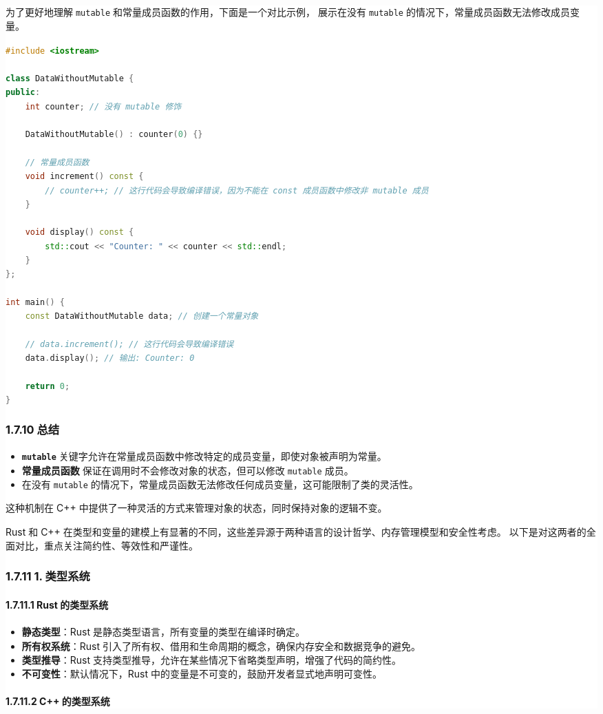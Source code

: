 为了更好地理解 `mutable` 和常量成员函数的作用，下面是一个对比示例，
展示在没有 `mutable` 的情况下，常量成员函数无法修改成员变量。

```cpp
#include <iostream>

class DataWithoutMutable {
public:
    int counter; // 没有 mutable 修饰

    DataWithoutMutable() : counter(0) {}

    // 常量成员函数
    void increment() const {
        // counter++; // 这行代码会导致编译错误，因为不能在 const 成员函数中修改非 mutable 成员
    }

    void display() const {
        std::cout << "Counter: " << counter << std::endl;
    }
};

int main() {
    const DataWithoutMutable data; // 创建一个常量对象

    // data.increment(); // 这行代码会导致编译错误
    data.display(); // 输出: Counter: 0

    return 0;
}
```

### 1.7.10 总结

- **`mutable`** 关键字允许在常量成员函数中修改特定的成员变量，即使对象被声明为常量。
- **常量成员函数** 保证在调用时不会修改对象的状态，但可以修改 `mutable` 成员。
- 在没有 `mutable` 的情况下，常量成员函数无法修改任何成员变量，这可能限制了类的灵活性。

这种机制在 C++ 中提供了一种灵活的方式来管理对象的状态，同时保持对象的逻辑不变。

Rust 和 C++ 在类型和变量的建模上有显著的不同，这些差异源于两种语言的设计哲学、内存管理模型和安全性考虑。
以下是对这两者的全面对比，重点关注简约性、等效性和严谨性。

### 1.7.11 1. 类型系统

#### 1.7.11.1 Rust 的类型系统

- **静态类型**：Rust 是静态类型语言，所有变量的类型在编译时确定。
- **所有权系统**：Rust 引入了所有权、借用和生命周期的概念，确保内存安全和数据竞争的避免。
- **类型推导**：Rust 支持类型推导，允许在某些情况下省略类型声明，增强了代码的简约性。
- **不可变性**：默认情况下，Rust 中的变量是不可变的，鼓励开发者显式地声明可变性。

#### 1.7.11.2 C++ 的类型系统

